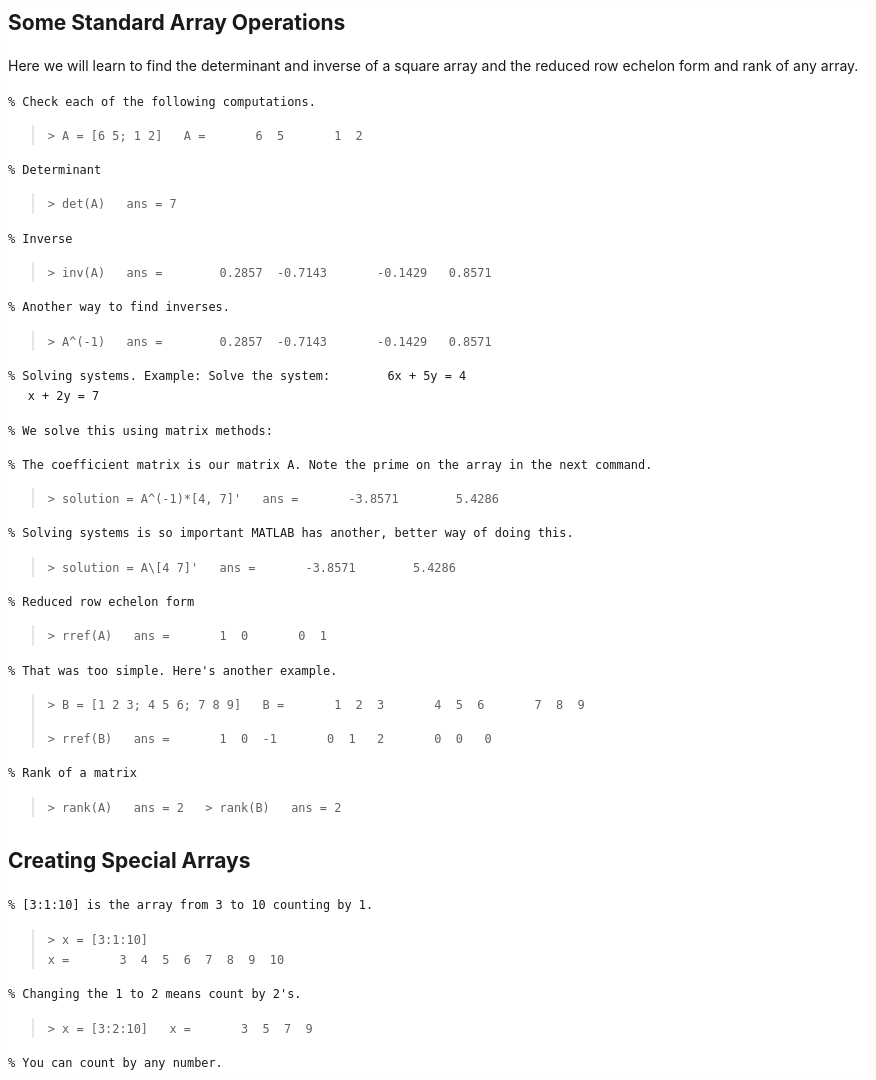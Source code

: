 Some Standard Array Operations
------------------------------

Here we will learn to find the determinant and inverse of a square array and the reduced row echelon form and rank of any array.

`% Check each of the following computations.` 

> `> A = [6 5; 1 2]   A =       6  5       1  2`

`% Determinant`

> `> det(A)   ans = 7`

`% Inverse`

> `> inv(A)   ans =        0.2857  -0.7143       -0.1429   0.8571`

`% Another way to find inverses.` 

> `> A^(-1)   ans =        0.2857  -0.7143       -0.1429   0.8571`

`% Solving systems. Example: Solve the system:        6x + 5y = 4`  
     `x + 2y = 7`

`% We solve this using matrix methods:`

`% The coefficient matrix is our matrix A. Note the prime on the array in the next command.`

> `> solution = A^(-1)*[4, 7]'   ans =       -3.8571        5.4286`

`% Solving systems is so important MATLAB has another, better way of doing this.`

> `> solution = A\[4 7]'   ans =       -3.8571        5.4286`

`% Reduced row echelon form`

> `> rref(A)   ans =       1  0       0  1`

`% That was too simple. Here's another example.`

> `> B = [1 2 3; 4 5 6; 7 8 9]   B =       1  2  3       4  5  6       7  8  9`
> 
> `> rref(B)   ans =       1  0  -1       0  1   2       0  0   0`

`% Rank of a matrix`

> `> rank(A)   ans = 2   > rank(B)   ans = 2`

Creating Special Arrays
-----------------------

`% [3:1:10] is the array from 3 to 10 counting by 1.` 

> `> x = [3:1:10]`  
> `x =       3  4  5  6  7  8  9  10`

`% Changing the 1 to 2 means count by 2's.`

> `> x = [3:2:10]   x =       3  5  7  9`

`% You can count by any number.`
